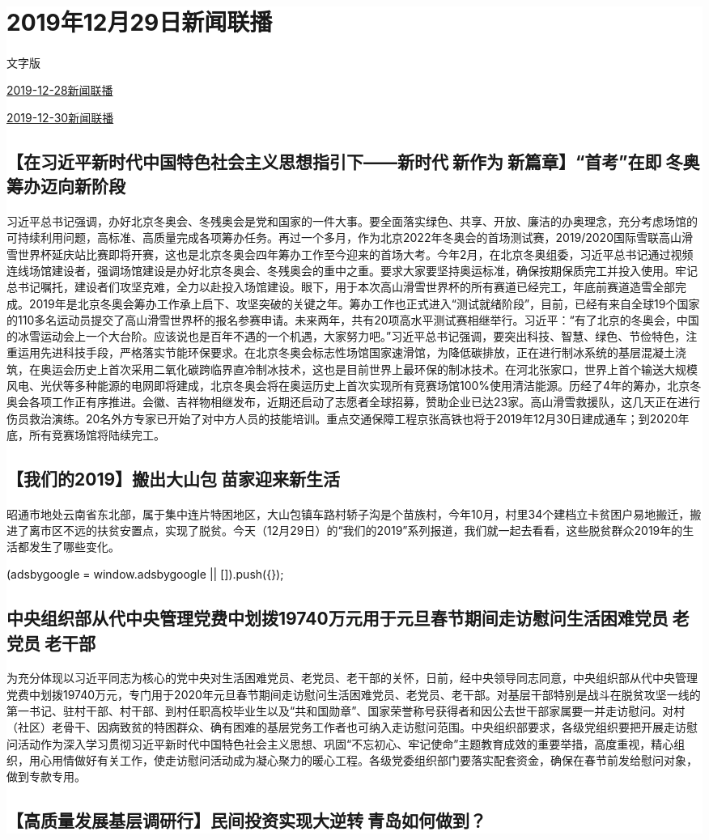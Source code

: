 







# 2019年12月29日新闻联播
 文字版








[2019-12-28新闻联播](/xinwenlianbo/20191228)


[2019-12-30新闻联播](/xinwenlianbo/20191230)





## 【在习近平新时代中国特色社会主义思想指引下——新时代 新作为 新篇章】“首考”在即 冬奥筹办迈向新阶段


习近平总书记强调，办好北京冬奥会、冬残奥会是党和国家的一件大事。要全面落实绿色、共享、开放、廉洁的办奥理念，充分考虑场馆的可持续利用问题，高标准、高质量完成各项筹办任务。再过一个多月，作为北京2022年冬奥会的首场测试赛，2019/2020国际雪联高山滑雪世界杯延庆站比赛即将开赛，这也是北京冬奥会四年筹办工作至今迎来的首场大考。今年2月，在北京冬奥组委，习近平总书记通过视频连线场馆建设者，强调场馆建设是办好北京冬奥会、冬残奥会的重中之重。要求大家要坚持奥运标准，确保按期保质完工并投入使用。牢记总书记嘱托，建设者们攻坚克难，全力以赴投入场馆建设。眼下，用于本次高山滑雪世界杯的所有赛道已经完工，年底前赛道造雪全部完成。2019年是北京冬奥会筹办工作承上启下、攻坚突破的关键之年。筹办工作也正式进入“测试就绪阶段”，目前，已经有来自全球19个国家的110多名运动员提交了高山滑雪世界杯的报名参赛申请。未来两年，共有20项高水平测试赛相继举行。习近平：“有了北京的冬奥会，中国的冰雪运动会上一个大台阶。应该说也是百年不遇的一个机遇，大家努力吧。”习近平总书记强调，要突出科技、智慧、绿色、节俭特色，注重运用先进科技手段，严格落实节能环保要求。在北京冬奥会标志性场馆国家速滑馆，为降低碳排放，正在进行制冰系统的基层混凝土浇筑，在奥运会历史上首次采用二氧化碳跨临界直冷制冰技术，这也是目前世界上最环保的制冰技术。在河北张家口，世界上首个输送大规模风电、光伏等多种能源的电网即将建成，北京冬奥会将在奥运历史上首次实现所有竞赛场馆100%使用清洁能源。历经了4年的筹办，北京冬奥会各项工作正有序推进。会徽、吉祥物相继发布，近期还启动了志愿者全球招募，赞助企业已达23家。高山滑雪救援队，这几天正在进行伤员救治演练。20名外方专家已开始了对中方人员的技能培训。重点交通保障工程京张高铁也将于2019年12月30日建成通车；到2020年底，所有竞赛场馆将陆续完工。


## 【我们的2019】搬出大山包 苗家迎来新生活


昭通市地处云南省东北部，属于集中连片特困地区，大山包镇车路村轿子沟是个苗族村，今年10月，村里34个建档立卡贫困户易地搬迁，搬进了离市区不远的扶贫安置点，实现了脱贫。今天（12月29日）的“我们的2019”系列报道，我们就一起去看看，这些脱贫群众2019年的生活都发生了哪些变化。





 (adsbygoogle = window.adsbygoogle || []).push({});

 
## 中央组织部从代中央管理党费中划拨19740万元用于元旦春节期间走访慰问生活困难党员 老党员 老干部


为充分体现以习近平同志为核心的党中央对生活困难党员、老党员、老干部的关怀，日前，经中央领导同志同意，中央组织部从代中央管理党费中划拨19740万元，专门用于2020年元旦春节期间走访慰问生活困难党员、老党员、老干部。对基层干部特别是战斗在脱贫攻坚一线的第一书记、驻村干部、村干部、到村任职高校毕业生以及“共和国勋章”、国家荣誉称号获得者和因公去世干部家属要一并走访慰问。对村（社区）老骨干、因病致贫的特困群众、确有困难的基层党务工作者也可纳入走访慰问范围。中央组织部要求，各级党组织要把开展走访慰问活动作为深入学习贯彻习近平新时代中国特色社会主义思想、巩固“不忘初心、牢记使命”主题教育成效的重要举措，高度重视，精心组织，用心用情做好有关工作，使走访慰问活动成为凝心聚力的暖心工程。各级党委组织部门要落实配套资金，确保在春节前发给慰问对象，做到专款专用。


## 【高质量发展基层调研行】民间投资实现大逆转 青岛如何做到？
